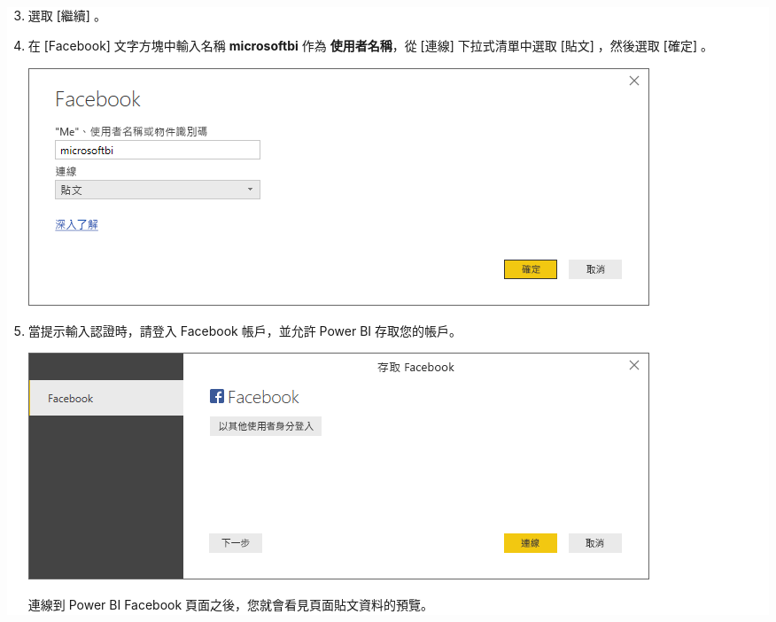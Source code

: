 3. 選取 [繼續]  。 
   
4. 在 [Facebook]  文字方塊中輸入名稱 **microsoftbi** 作為 **使用者名稱**，從 [連線]  下拉式清單中選取 [貼文]  ，然後選取 [確定]  。
   
   ![連線](media/desktop-tutorial-facebook-analytics/2.png)
   
5. 當提示輸入認證時，請登入 Facebook 帳戶，並允許 Power BI 存取您的帳戶。
   
   ![認證](media/desktop-tutorial-facebook-analytics/facebookcredentials.png)

   連線到 Power BI Facebook 頁面之後，您就會看見頁面貼文資料的預覽。 
   